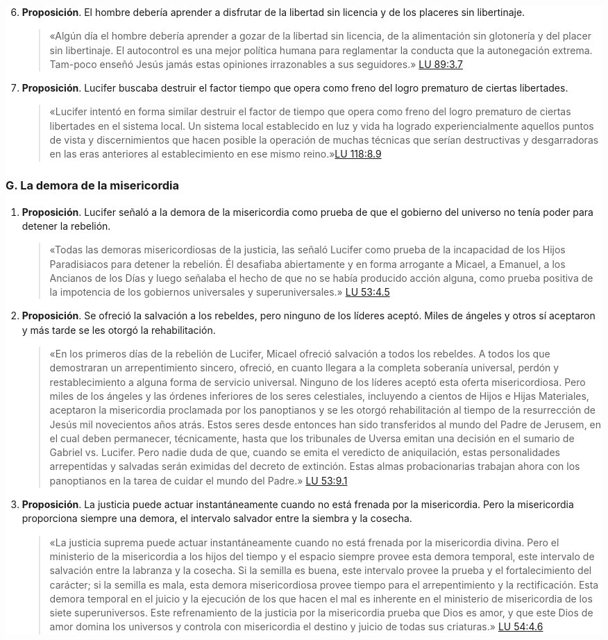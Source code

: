 6. **Proposición**. El hombre debería aprender a disfrutar de la libertad sin licencia y de los placeres sin libertinaje.
	> «Algún día el hombre debería aprender a gozar de la libertad sin licencia, de la alimentación sin glotonería y del placer sin libertinaje. El autocontrol es una mejor política humana para reglamentar la conducta que la autonegación extrema. Tam-poco enseñó Jesús jamás estas opiniones irrazonables a sus seguidores.» <a id="s193_320"></a>[LU 89:3.7](/es/The_Urantia_Book/89#p3_7)

7. **Proposición**. Lucifer buscaba destruir el factor tiempo que opera como freno del logro prematuro de ciertas libertades.
	> «Lucifer intentó en forma similar destruir el factor de tiempo que opera como freno del logro prematuro de ciertas libertades en el sistema local. Un sistema local establecido en luz y vida ha logrado experiencialmente aquellos puntos de vista y discernimientos que hacen posible la operación de muchas técnicas que serían destructivas y desgarradoras en las eras anteriores al establecimiento en ese mismo reino.»<a id="s196_417"></a>[LU 118:8.9](/es/The_Urantia_Book/118#p8_9)

### G. **La demora de la misericordia**

1. **Proposición**. Lucifer señaló a la demora de la misericordia como prueba de que el gobierno del universo no tenía poder para detener la rebelión.
	> «Todas las demoras misericordiosas de la justicia, las señaló Lucifer como prueba de la incapacidad de los Hijos Paradisiacos para detener la rebelión. Él desafiaba abiertamente y en forma arrogante a Micael, a Emanuel, a los Ancianos de los Días y luego señalaba el hecho de que no se había producido acción alguna, como prueba positiva de la impotencia de los gobiernos universales y superuniversales.» <a id="s201_408"></a>[LU 53:4.5](/es/The_Urantia_Book/53#p4_5)

2. **Proposición**. Se ofreció la salvación a los rebeldes, pero ninguno de los líderes aceptó. Miles de ángeles y otros sí aceptaron y más tarde se les otorgó la rehabilitación.
	> «En los primeros días de la rebelión de Lucifer, Micael ofreció salvación a todos los rebeldes. A todos los que demostraran un arrepentimiento sincero, ofreció, en cuanto llegara a la completa soberanía universal, perdón y restablecimiento a alguna forma de servicio universal. Ninguno de los líderes aceptó esta oferta misericordiosa. Pero miles de los ángeles y las órdenes inferiores de los seres celestiales, incluyendo a cientos de Hijos e Hijas Materiales, aceptaron la misericordia proclamada por los panoptianos y se les otorgó rehabilitación al tiempo de la resurrección de Jesús mil novecientos años atrás. Estos seres desde entonces han sido transferidos al mundo del Padre de Jerusem, en el cual deben permanecer, técnicamente, hasta que los tribunales de Uversa emitan una decisión en el sumario de Gabriel vs. Lucifer. Pero nadie duda de que, cuando se emita el veredicto de aniquilación, estas personalidades arrepentidas y salvadas serán eximidas del decreto de extinción. Estas almas probacionarias trabajan ahora con los panoptianos en la tarea de cuidar el mundo del Padre.» <a id="s204_1097"></a>[LU 53:9.1](/es/The_Urantia_Book/53#p9_1)

3. **Proposición**. La justicia puede actuar instantáneamente cuando no está frenada por la misericordia. Pero la misericordia proporciona siempre una demora, el intervalo salvador entre la siembra y la cosecha.
	> «La justicia suprema puede actuar instantáneamente cuando no está frenada por la misericordia divina. Pero el ministerio de la misericordia a los hijos del tiempo y el espacio siempre provee esta demora temporal, este intervalo de salvación entre la labranza y la cosecha. Si la semilla es buena, este intervalo provee la prueba y el fortalecimiento del carácter; si la semilla es mala, esta demora misericordiosa provee tiempo para el arrepentimiento y la rectificación. Esta demora temporal en el juicio y la ejecución de los que hacen el mal es inherente en el ministerio de misericordia de los siete superuniversos. Este refrenamiento de la justicia por la misericordia prueba que Dios es amor, y que este Dios de amor domina los universos y controla con misericordia el destino y juicio de todas sus criaturas.» <a id="s207_820"></a>[LU 54:4.6](/es/The_Urantia_Book/54#p4_6)
